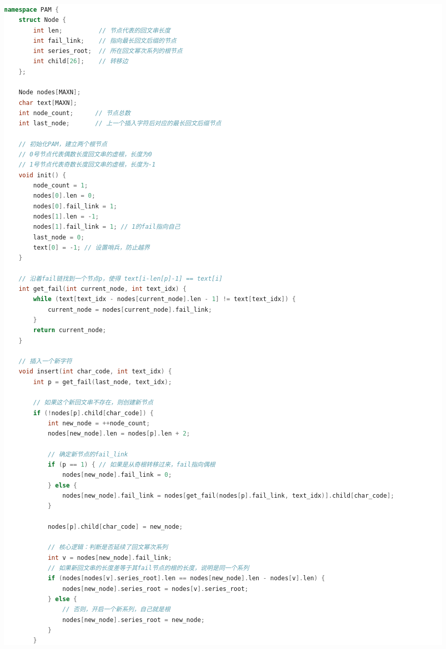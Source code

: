 ```cpp
namespace PAM {
    struct Node {
        int len;          // 节点代表的回文串长度
        int fail_link;    // 指向最长回文后缀的节点
        int series_root;  // 所在回文幂次系列的根节点
        int child[26];    // 转移边
    };

    Node nodes[MAXN];
    char text[MAXN];
    int node_count;      // 节点总数
    int last_node;       // 上一个插入字符后对应的最长回文后缀节点

    // 初始化PAM，建立两个根节点
    // 0号节点代表偶数长度回文串的虚根，长度为0
    // 1号节点代表奇数长度回文串的虚根，长度为-1
    void init() {
        node_count = 1;
        nodes[0].len = 0;
        nodes[0].fail_link = 1;
        nodes[1].len = -1;
        nodes[1].fail_link = 1; // 1的fail指向自己
        last_node = 0;
        text[0] = -1; // 设置哨兵，防止越界
    }

    // 沿着fail链找到一个节点p，使得 text[i-len[p]-1] == text[i]
    int get_fail(int current_node, int text_idx) {
        while (text[text_idx - nodes[current_node].len - 1] != text[text_idx]) {
            current_node = nodes[current_node].fail_link;
        }
        return current_node;
    }

    // 插入一个新字符
    void insert(int char_code, int text_idx) {
        int p = get_fail(last_node, text_idx);

        // 如果这个新回文串不存在，则创建新节点
        if (!nodes[p].child[char_code]) {
            int new_node = ++node_count;
            nodes[new_node].len = nodes[p].len + 2;

            // 确定新节点的fail_link
            if (p == 1) { // 如果是从奇根转移过来，fail指向偶根
                nodes[new_node].fail_link = 0;
            } else {
                nodes[new_node].fail_link = nodes[get_fail(nodes[p].fail_link, text_idx)].child[char_code];
            }
            
            nodes[p].child[char_code] = new_node;

            // 核心逻辑：判断是否延续了回文幂次系列
            int v = nodes[new_node].fail_link;
            // 如果新回文串的长度差等于其fail节点的根的长度，说明是同一个系列
            if (nodes[nodes[v].series_root].len == nodes[new_node].len - nodes[v].len) {
                nodes[new_node].series_root = nodes[v].series_root;
            } else {
                // 否则，开启一个新系列，自己就是根
                nodes[new_node].series_root = new_node;
            }
        }
```